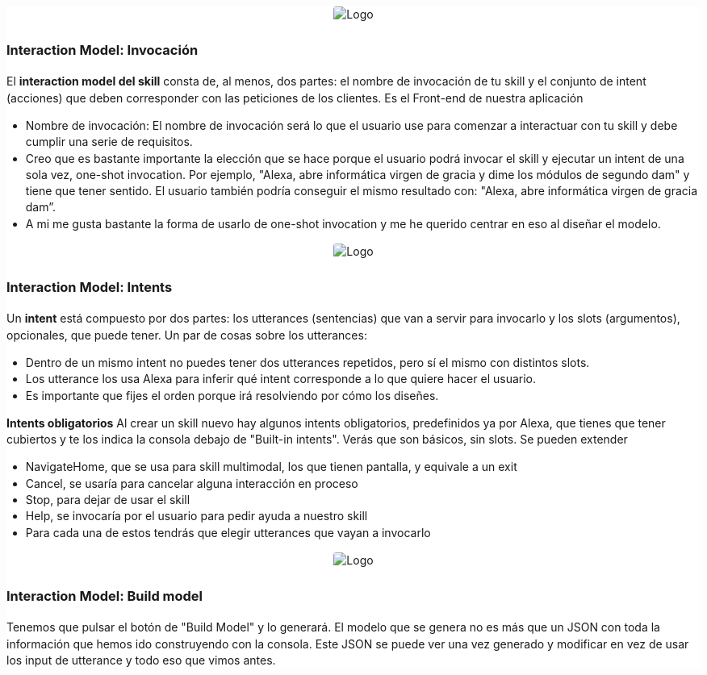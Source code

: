 <p style="text-align:center;"><img loading="lazy" style="border-radius: 0.25rem;" src="https://blogs.encamina.com/piensa-en-software-desarrolla-en-colores/wp-content/uploads/sites/21/2019/01/alexa-architecture.jpg" alt="Logo"></p>

### Interaction Model: Invocación
El **interaction model del skill** consta de, al menos, dos partes: el nombre de invocación de tu skill y el conjunto de intent (acciones) que deben corresponder con las peticiones de los clientes. Es el Front-end de
nuestra aplicación
* Nombre de invocación: El nombre de invocación será lo que el usuario use para comenzar a interactuar
con tu skill y debe cumplir una serie de requisitos.
* Creo que es bastante importante la elección que se hace porque el usuario podrá invocar el skill y ejecutar
un intent de una sola vez, one-shot invocation. Por ejemplo, "Alexa, abre informática virgen de gracia y dime
los módulos de segundo dam" y tiene que tener sentido. El usuario también podría conseguir el mismo
resultado con: "Alexa, abre informática virgen de gracia dam”.
* A mi me gusta bastante la forma de usarlo de one-shot invocation y me he querido centrar en eso al diseñar
el modelo.

<p style="text-align:center;"><img loading="lazy" style="border-radius: 0.25rem;" src="https://www.ionos.es/digitalguide/fileadmin/DigitalGuide/Screenshots_2019/alexa-skills-programmieren-EN-7.png" alt="Logo"></p>

### Interaction Model: Intents
Un **intent** está compuesto por dos partes: los utterances (sentencias) que van a servir para invocarlo y los
slots (argumentos), opcionales, que puede tener. Un par de cosas sobre los utterances:
* Dentro de un mismo intent no puedes tener dos utterances repetidos, pero sí el mismo con distintos slots.
* Los utterance los usa Alexa para inferir qué intent corresponde a lo que quiere hacer el usuario.
* Es importante que fijes el orden porque irá resolviendo por cómo los diseñes.


**Intents obligatorios**
Al crear un skill nuevo hay algunos intents obligatorios, predefinidos ya por Alexa, que tienes que tener cubiertos y
te los indica la consola debajo de "Built-in intents". Verás que son básicos, sin slots. Se pueden extender
* NavigateHome, que se usa para skill multimodal, los que tienen pantalla, y equivale a un exit
* Cancel, se usaría para cancelar alguna interacción en proceso
* Stop, para dejar de usar el skill
* Help, se invocaría por el usuario para pedir ayuda a nuestro skill
* Para cada una de estos tendrás que elegir utterances que vayan a invocarlo

<p style="text-align:center;"><img loading="lazy" style="border-radius: 0.25rem;" src="https://res.cloudinary.com/hy4kyit2a/f_auto,fl_lossy,q_70/learn/modules/alexa-development-basics/how-to-design-voice-user-interface/images/1a5b4adf061c45f5e8b6172b6a481523_cj-8-udtea-300410-s-8-t-04-lhtyws.png" alt="Logo"></p>

### Interaction Model: Build model
Tenemos que pulsar el botón de "Build Model" y lo generará. El modelo que se genera no es
más que un JSON con toda la información que hemos ido construyendo con la consola. Este JSON se puede
ver una vez generado y modificar en vez de usar los input de utterance y todo eso que vimos antes.

